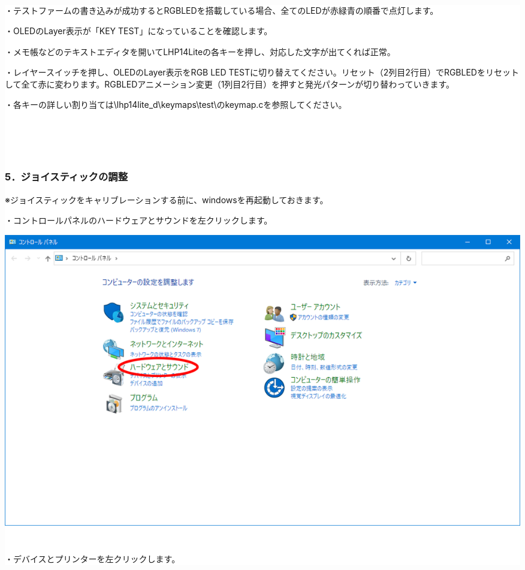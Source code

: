 ・テストファームの書き込みが成功するとRGBLEDを搭載している場合、全てのLEDが赤緑青の順番で点灯します。

・OLEDのLayer表示が「KEY TEST」になっていることを確認します。

・メモ帳などのテキストエディタを開いてLHP14Liteの各キーを押し、対応した文字が出てくれば正常。

・レイヤースイッチを押し、OLEDのLayer表示をRGB LED TESTに切り替えてください。リセット（2列目2行目）でRGBLEDをリセットして全て赤に変わります。RGBLEDアニメーション変更（1列目2行目）を押すと発光パターンが切り替わっていきます。


・各キーの詳しい割り当ては\lhp14lite_d\keymaps\test\のkeymap.cを参照してください。

<br>
<br>
<br>

### 5．ジョイスティックの調整

※ジョイスティックをキャリブレーションする前に、windowsを再起動しておきます。

・コントロールパネルのハードウェアとサウンドを左クリックします。

![](./images/calibration1.png)
<br>
<br>
<br>
・デバイスとプリンターを左クリックします。
